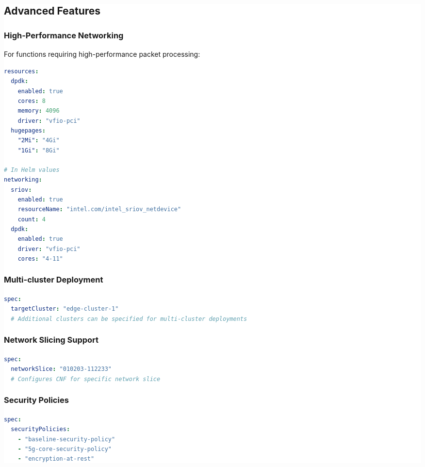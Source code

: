 ## Advanced Features

### High-Performance Networking

For functions requiring high-performance packet processing:

```yaml
resources:
  dpdk:
    enabled: true
    cores: 8
    memory: 4096
    driver: "vfio-pci"
  hugepages:
    "2Mi": "4Gi"
    "1Gi": "8Gi"

# In Helm values
networking:
  sriov:
    enabled: true
    resourceName: "intel.com/intel_sriov_netdevice"
    count: 4
  dpdk:
    enabled: true
    driver: "vfio-pci"
    cores: "4-11"
```

### Multi-cluster Deployment

```yaml
spec:
  targetCluster: "edge-cluster-1"
  # Additional clusters can be specified for multi-cluster deployments
```

### Network Slicing Support

```yaml
spec:
  networkSlice: "010203-112233"
  # Configures CNF for specific network slice
```

### Security Policies

```yaml
spec:
  securityPolicies:
    - "baseline-security-policy"
    - "5g-core-security-policy"
    - "encryption-at-rest"
```
